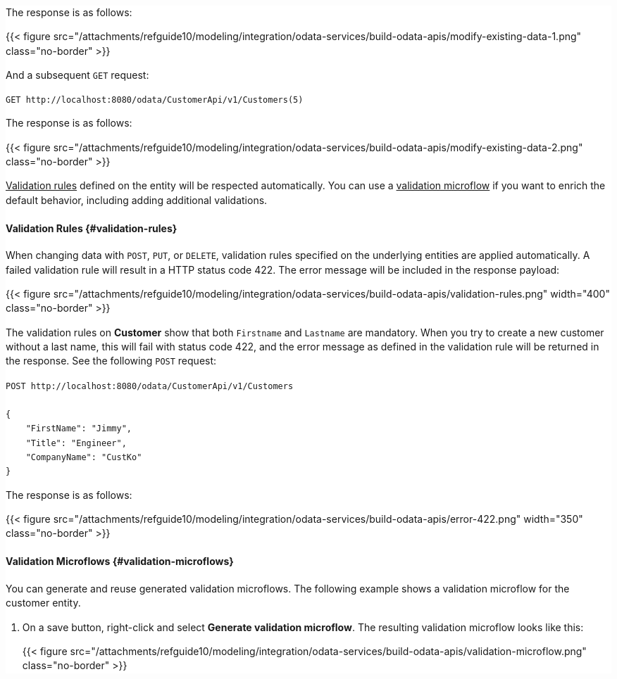 The response is as follows:

{{< figure src="/attachments/refguide10/modeling/integration/odata-services/build-odata-apis/modify-existing-data-1.png" class="no-border" >}} 

And a subsequent `GET` request:

```
GET http://localhost:8080/odata/CustomerApi/v1/Customers(5)
```

The response is as follows:

{{< figure src="/attachments/refguide10/modeling/integration/odata-services/build-odata-apis/modify-existing-data-2.png" class="no-border" >}} 

[Validation rules](#validation-rules) defined on the entity will be respected automatically. You can use a [validation microflow](#validation-microflows) if you want to enrich the default behavior, including adding additional validations. 

#### Validation Rules {#validation-rules}

When changing data with `POST`, `PUT`, or `DELETE`, validation rules specified on the underlying entities are applied automatically. A failed validation rule will result in a HTTP status code 422. The error message will be included in the response payload:

{{< figure src="/attachments/refguide10/modeling/integration/odata-services/build-odata-apis/validation-rules.png" width="400" class="no-border" >}} 

The validation rules on **Customer** show that both `Firstname` and `Lastname` are mandatory. When you try to create a new customer without a last name, this will fail with status code 422, and the error message as defined in the validation rule will be returned in the response. See the following `POST` request:

```
POST http://localhost:8080/odata/CustomerApi/v1/Customers

{
    "FirstName": "Jimmy",
    "Title": "Engineer",
    "CompanyName": "CustKo"
}
```

The response is as follows:

{{< figure src="/attachments/refguide10/modeling/integration/odata-services/build-odata-apis/error-422.png" width="350" class="no-border" >}} 

#### Validation Microflows {#validation-microflows}

You can generate and reuse generated validation microflows. The following example shows a validation microflow for the customer entity. 

1. On a save button, right-click and select **Generate validation microflow**. The resulting validation microflow looks like this:

     {{< figure src="/attachments/refguide10/modeling/integration/odata-services/build-odata-apis/validation-microflow.png" class="no-border" >}} 
